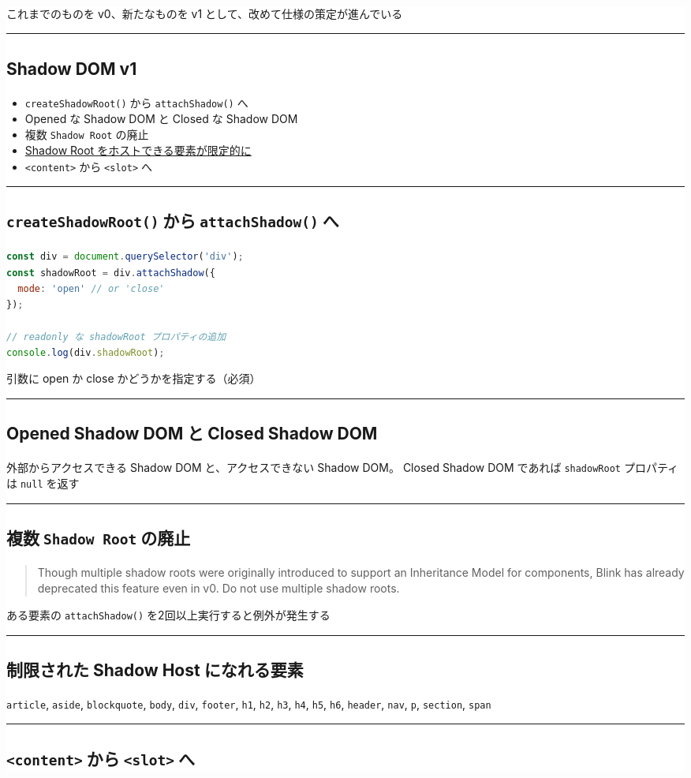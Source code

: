 これまでのものを v0、新たなものを v1 として、改めて仕様の策定が進んでいる

---

## Shadow DOM v1

- `createShadowRoot()` から `attachShadow()` へ
- Opened な Shadow DOM と Closed な Shadow DOM
- 複数 `Shadow Root` の廃止
- [Shadow Root をホストできる要素が限定的に](https://dom.spec.whatwg.org/#dom-element-attachshadow)
- `<content>` から `<slot>` へ

---

## `createShadowRoot()` から `attachShadow()` へ

```javascript
const div = document.querySelector('div');
const shadowRoot = div.attachShadow({
  mode: 'open' // or 'close'
});

// readonly な shadowRoot プロパティの追加
console.log(div.shadowRoot);
```

引数に open か close かどうかを指定する（必須）

---

## Opened Shadow DOM と Closed Shadow DOM

外部からアクセスできる Shadow DOM と、アクセスできない Shadow DOM。 Closed Shadow DOM であれば `shadowRoot` プロパティは `null` を返す

---

## 複数 `Shadow Root` の廃止

> Though multiple shadow roots were originally introduced to support an Inheritance Model for components, Blink has already deprecated this feature even in v0. Do not use multiple shadow roots.

ある要素の `attachShadow()` を2回以上実行すると例外が発生する

---

## 制限された Shadow Host になれる要素

`article`, `aside`, `blockquote`, `body`, `div`, `footer`, `h1`, `h2`, `h3`, `h4`, `h5`, `h6`, `header`, `nav`, `p`, `section`, `span`

---

## `<content>` から `<slot>` へ
